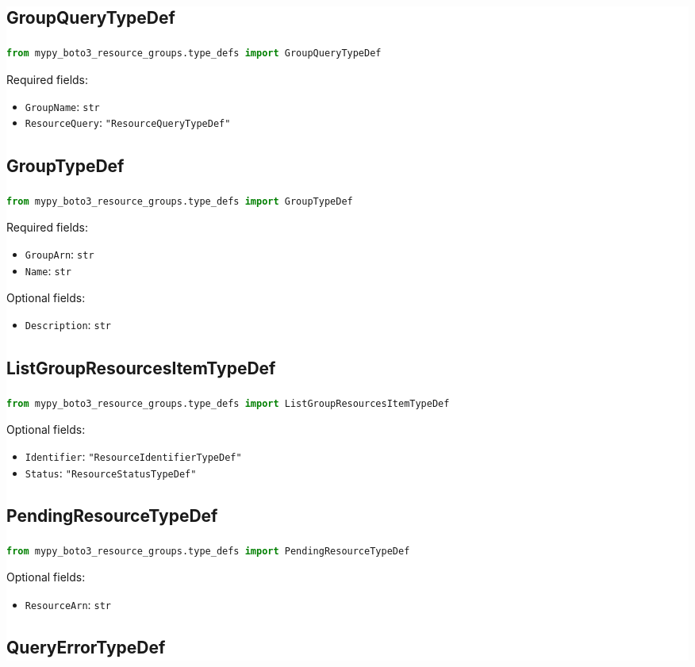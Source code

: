 
## GroupQueryTypeDef

```python
from mypy_boto3_resource_groups.type_defs import GroupQueryTypeDef
```


Required fields:
- `GroupName`: `str`
- `ResourceQuery`: `"ResourceQueryTypeDef"`




## GroupTypeDef

```python
from mypy_boto3_resource_groups.type_defs import GroupTypeDef
```


Required fields:
- `GroupArn`: `str`
- `Name`: `str`



Optional fields:
- `Description`: `str`


## ListGroupResourcesItemTypeDef

```python
from mypy_boto3_resource_groups.type_defs import ListGroupResourcesItemTypeDef
```




Optional fields:
- `Identifier`: `"ResourceIdentifierTypeDef"`
- `Status`: `"ResourceStatusTypeDef"`


## PendingResourceTypeDef

```python
from mypy_boto3_resource_groups.type_defs import PendingResourceTypeDef
```




Optional fields:
- `ResourceArn`: `str`


## QueryErrorTypeDef
